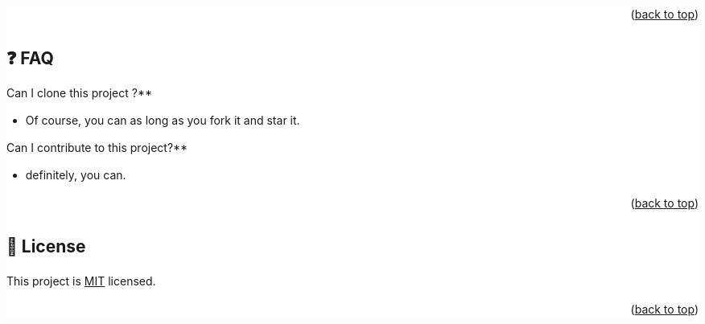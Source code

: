 <p align="right">(<a href="#readme-top">back to top</a>)</p>

## ❓ FAQ  <a name="faq"></a>

Can I clone this project ?\*\*

- Of course, you can as long as you fork it and star it.

Can I contribute to this project?\*\*

- definitely, you can.

<p align="right">(<a href="#readme-top">back to top</a>)</p>

## 📝 License <a name="license"></a>

This project is [MIT](https://github.com/makeitMVPadmin/LAP5_InnoLab1/blob/readme/LICENSE) licensed.

<p align="right">(<a href="#readme-top">back to top</a>)</p>

